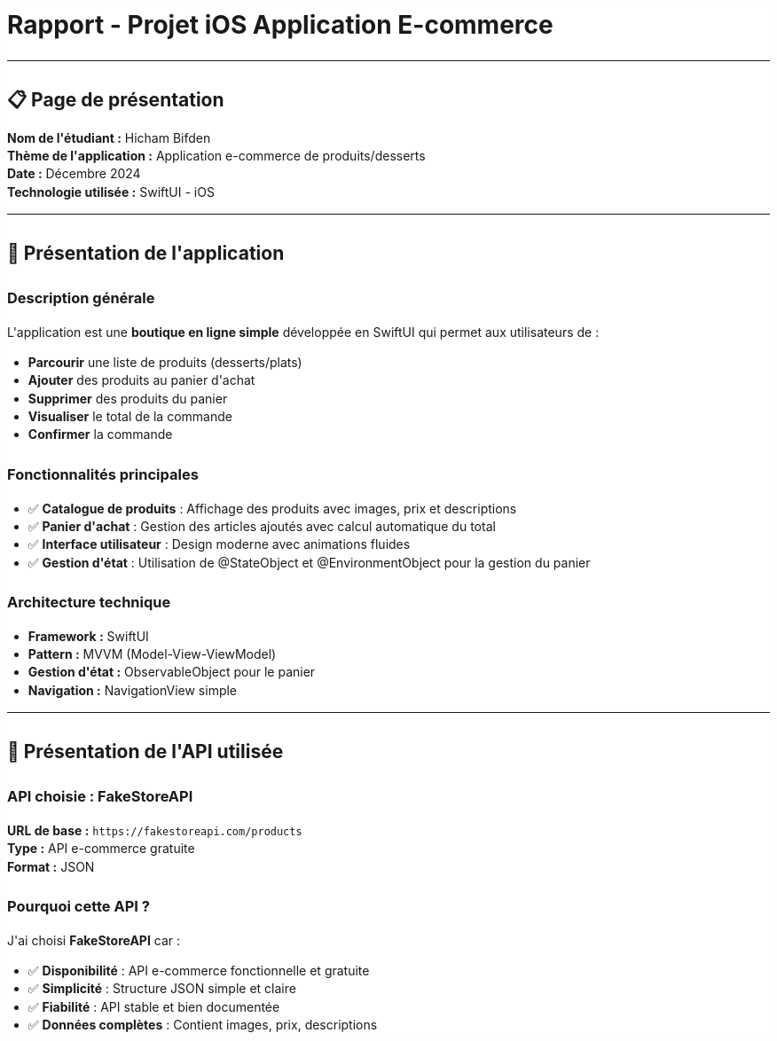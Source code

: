 # Rapport - Projet iOS Application E-commerce

---

## 📋 Page de présentation

**Nom de l'étudiant :** Hicham Bifden  
**Thème de l'application :** Application e-commerce de produits/desserts  
**Date :** Décembre 2024  
**Technologie utilisée :** SwiftUI - iOS  

---

## 🎯 Présentation de l'application

### Description générale
L'application est une **boutique en ligne simple** développée en SwiftUI qui permet aux utilisateurs de :
- **Parcourir** une liste de produits (desserts/plats)
- **Ajouter** des produits au panier d'achat
- **Supprimer** des produits du panier
- **Visualiser** le total de la commande
- **Confirmer** la commande

### Fonctionnalités principales
- ✅ **Catalogue de produits** : Affichage des produits avec images, prix et descriptions
- ✅ **Panier d'achat** : Gestion des articles ajoutés avec calcul automatique du total
- ✅ **Interface utilisateur** : Design moderne avec animations fluides
- ✅ **Gestion d'état** : Utilisation de @StateObject et @EnvironmentObject pour la gestion du panier

### Architecture technique
- **Framework :** SwiftUI
- **Pattern :** MVVM (Model-View-ViewModel)
- **Gestion d'état :** ObservableObject pour le panier
- **Navigation :** NavigationView simple

---

## 🔗 Présentation de l'API utilisée

### API choisie : FakeStoreAPI
**URL de base :** `https://fakestoreapi.com/products`  
**Type :** API e-commerce gratuite  
**Format :** JSON

### Pourquoi cette API ?
J'ai choisi **FakeStoreAPI** car :
- ✅ **Disponibilité** : API e-commerce fonctionnelle et gratuite
- ✅ **Simplicité** : Structure JSON simple et claire
- ✅ **Fiabilité** : API stable et bien documentée
- ✅ **Données complètes** : Contient images, prix, descriptions
